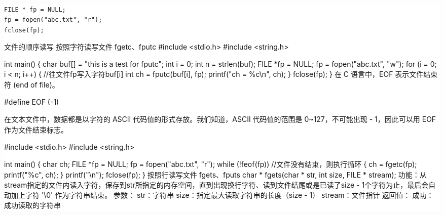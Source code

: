     FILE * fp = NULL;
    fp = fopen("abc.txt", "r");
    fclose(fp);
文件的顺序读写
按照字符读写文件 fgetc、fputc
#include <stdio.h>
#include <string.h>

int main()
{
    char buf[] = "this is a test for fputc";
    int i = 0;
    int n = strlen(buf);
    FILE *fp = NULL;
    fp = fopen("abc.txt", "w");
    for (i = 0; i < n; i++)
    {
        //往文件fp写入字符buf[i]
        int ch = fputc(buf[i], fp);
        printf("ch = %c\n", ch);
    }
    fclose(fp);
}
在 C 语言中，EOF 表示文件结束符 (end of file)。

#define EOF (-1)

在文本文件中，数据都是以字符的 ASCII 代码值的形式存放。我们知道，ASCII 代码值的范围是 0~127，不可能出现 - 1，因此可以用 EOF 作为文件结束标志。

#include <stdio.h>
#include <string.h>

int main()
{
    char ch;
    FILE *fp = NULL;
    fp = fopen("abc.txt", "r");
    while (!feof(fp)) //文件没有结束，则执行循环
    {
        ch = fgetc(fp);
        printf("%c", ch);
    }
    printf("\n");
    fclose(fp);
}
按照行读写文件 fgets、fputs
char * fgets(char * str, int size, FILE * stream);
功能：从stream指定的文件内读入字符，保存到str所指定的内存空间，直到出现换行字符、读到文件结尾或是已读了size - 1个字符为止，最后会自动加上字符 '\0' 作为字符串结束。
参数：
    str：字符串
    size：指定最大读取字符串的长度（size - 1）
    stream：文件指针
返回值：
    成功：成功读取的字符串
